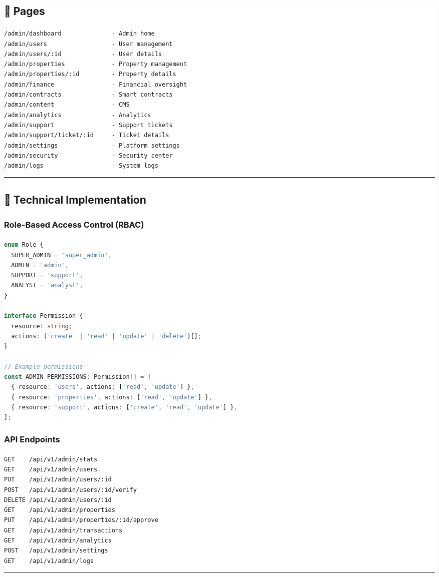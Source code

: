 
## **🎨 Pages**

```
/admin/dashboard              - Admin home
/admin/users                  - User management
/admin/users/:id              - User details
/admin/properties             - Property management
/admin/properties/:id         - Property details
/admin/finance                - Financial oversight
/admin/contracts              - Smart contracts
/admin/content                - CMS
/admin/analytics              - Analytics
/admin/support                - Support tickets
/admin/support/ticket/:id     - Ticket details
/admin/settings               - Platform settings
/admin/security               - Security center
/admin/logs                   - System logs
```

---

## **🔧 Technical Implementation**

### **Role-Based Access Control (RBAC)**

```typescript
enum Role {
  SUPER_ADMIN = 'super_admin',
  ADMIN = 'admin',
  SUPPORT = 'support',
  ANALYST = 'analyst',
}

interface Permission {
  resource: string;
  actions: ('create' | 'read' | 'update' | 'delete')[];
}

// Example permissions
const ADMIN_PERMISSIONS: Permission[] = [
  { resource: 'users', actions: ['read', 'update'] },
  { resource: 'properties', actions: ['read', 'update'] },
  { resource: 'support', actions: ['create', 'read', 'update'] },
];
```

### **API Endpoints**

```
GET    /api/v1/admin/stats
GET    /api/v1/admin/users
PUT    /api/v1/admin/users/:id
POST   /api/v1/admin/users/:id/verify
DELETE /api/v1/admin/users/:id
GET    /api/v1/admin/properties
PUT    /api/v1/admin/properties/:id/approve
GET    /api/v1/admin/transactions
GET    /api/v1/admin/analytics
POST   /api/v1/admin/settings
GET    /api/v1/admin/logs
```

---